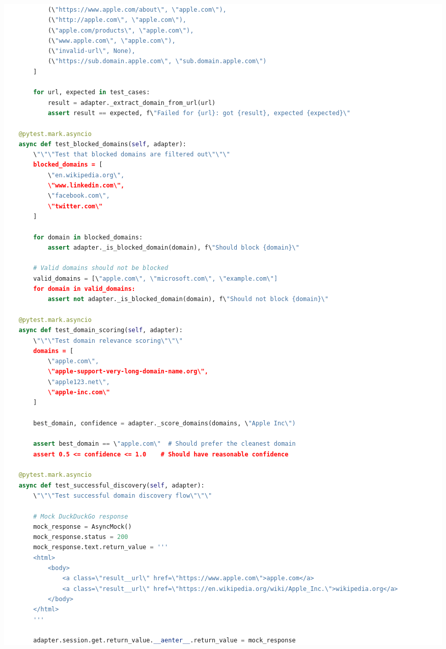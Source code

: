 ```python
            (\"https://www.apple.com/about\", \"apple.com\"),
            (\"http://apple.com\", \"apple.com\"),
            (\"apple.com/products\", \"apple.com\"),
            (\"www.apple.com\", \"apple.com\"),
            (\"invalid-url\", None),
            (\"https://sub.domain.apple.com\", \"sub.domain.apple.com\")
        ]
        
        for url, expected in test_cases:
            result = adapter._extract_domain_from_url(url)
            assert result == expected, f\"Failed for {url}: got {result}, expected {expected}\"
    
    @pytest.mark.asyncio
    async def test_blocked_domains(self, adapter):
        \"\"\"Test that blocked domains are filtered out\"\"\"
        blocked_domains = [
            \"en.wikipedia.org\",
            \"www.linkedin.com\",
            \"facebook.com\",
            \"twitter.com\"
        ]
        
        for domain in blocked_domains:
            assert adapter._is_blocked_domain(domain), f\"Should block {domain}\"
        
        # Valid domains should not be blocked
        valid_domains = [\"apple.com\", \"microsoft.com\", \"example.com\"]
        for domain in valid_domains:
            assert not adapter._is_blocked_domain(domain), f\"Should not block {domain}\"
    
    @pytest.mark.asyncio
    async def test_domain_scoring(self, adapter):
        \"\"\"Test domain relevance scoring\"\"\"
        domains = [
            \"apple.com\",
            \"apple-support-very-long-domain-name.org\",
            \"apple123.net\",
            \"apple-inc.com\"
        ]
        
        best_domain, confidence = adapter._score_domains(domains, \"Apple Inc\")
        
        assert best_domain == \"apple.com\"  # Should prefer the cleanest domain
        assert 0.5 <= confidence <= 1.0    # Should have reasonable confidence
    
    @pytest.mark.asyncio
    async def test_successful_discovery(self, adapter):
        \"\"\"Test successful domain discovery flow\"\"\"
        
        # Mock DuckDuckGo response
        mock_response = AsyncMock()
        mock_response.status = 200
        mock_response.text.return_value = '''
        <html>
            <body>
                <a class=\"result__url\" href=\"https://www.apple.com\">apple.com</a>
                <a class=\"result__url\" href=\"https://en.wikipedia.org/wiki/Apple_Inc.\">wikipedia.org</a>
            </body>
        </html>
        '''
        
        adapter.session.get.return_value.__aenter__.return_value = mock_response
```